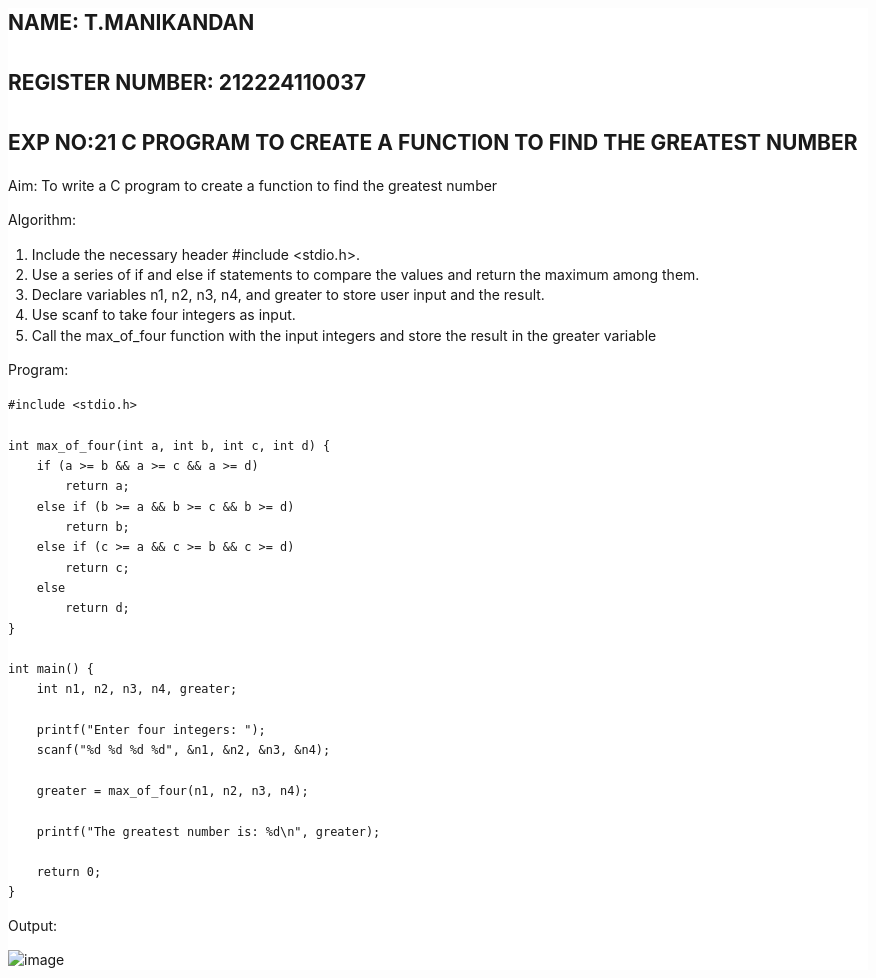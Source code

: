 NAME: T.MANIKANDAN
--
REGISTER NUMBER: 212224110037
--


EXP NO:21 C PROGRAM TO CREATE A FUNCTION TO FIND THE GREATEST NUMBER
--
Aim:
To write a C program to create a function to find the greatest number

Algorithm:
1.	Include the necessary header #include <stdio.h>.
2.	Use a series of if and else if statements to compare the values and return the maximum among them.
3.	Declare variables n1, n2, n3, n4, and greater to store user input and the result.
4.	Use scanf to take four integers as input.
5.	Call the max_of_four function with the input integers and store the result in the greater variable
 
Program:
```
#include <stdio.h>

int max_of_four(int a, int b, int c, int d) {
    if (a >= b && a >= c && a >= d)
        return a;
    else if (b >= a && b >= c && b >= d)
        return b;
    else if (c >= a && c >= b && c >= d)
        return c;
    else
        return d;
}

int main() {
    int n1, n2, n3, n4, greater;

    printf("Enter four integers: ");
    scanf("%d %d %d %d", &n1, &n2, &n3, &n4);

    greater = max_of_four(n1, n2, n3, n4);

    printf("The greatest number is: %d\n", greater);

    return 0;
}
```

Output:


![image](https://github.com/user-attachments/assets/c5a24ac6-9298-426a-ba91-b032901737d2)
